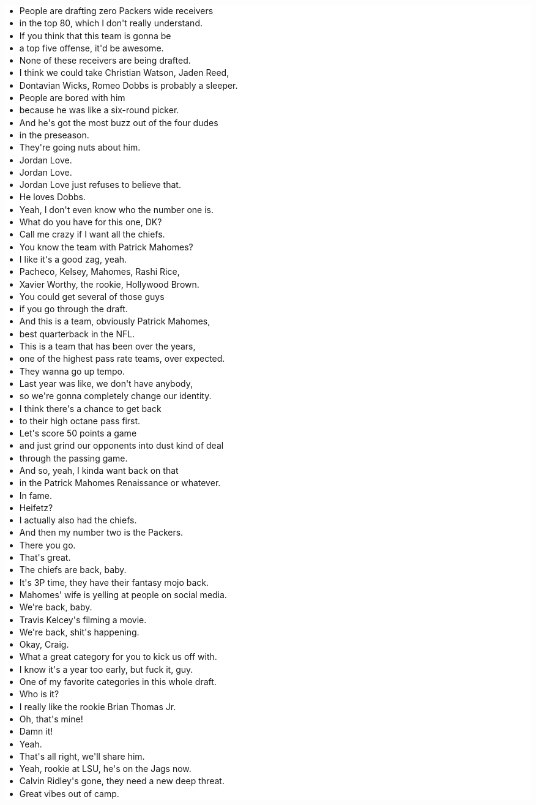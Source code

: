 *  People are drafting zero Packers wide receivers
*  in the top 80, which I don't really understand.
*  If you think that this team is gonna be
*  a top five offense, it'd be awesome.
*  None of these receivers are being drafted.
*  I think we could take Christian Watson, Jaden Reed,
*  Dontavian Wicks, Romeo Dobbs is probably a sleeper.
*  People are bored with him
*  because he was like a six-round picker.
*  And he's got the most buzz out of the four dudes
*  in the preseason.
*  They're going nuts about him.
*  Jordan Love.
*  Jordan Love.
*  Jordan Love just refuses to believe that.
*  He loves Dobbs.
*  Yeah, I don't even know who the number one is.
*  What do you have for this one, DK?
*  Call me crazy if I want all the chiefs.
*  You know the team with Patrick Mahomes?
*  I like it's a good zag, yeah.
*  Pacheco, Kelsey, Mahomes, Rashi Rice,
*  Xavier Worthy, the rookie, Hollywood Brown.
*  You could get several of those guys
*  if you go through the draft.
*  And this is a team, obviously Patrick Mahomes,
*  best quarterback in the NFL.
*  This is a team that has been over the years,
*  one of the highest pass rate teams, over expected.
*  They wanna go up tempo.
*  Last year was like, we don't have anybody,
*  so we're gonna completely change our identity.
*  I think there's a chance to get back
*  to their high octane pass first.
*  Let's score 50 points a game
*  and just grind our opponents into dust kind of deal
*  through the passing game.
*  And so, yeah, I kinda want back on that
*  in the Patrick Mahomes Renaissance or whatever.
*  In fame.
*  Heifetz?
*  I actually also had the chiefs.
*  And then my number two is the Packers.
*  There you go.
*  That's great.
*  The chiefs are back, baby.
*  It's 3P time, they have their fantasy mojo back.
*  Mahomes' wife is yelling at people on social media.
*  We're back, baby.
*  Travis Kelcey's filming a movie.
*  We're back, shit's happening.
*  Okay, Craig.
*  What a great category for you to kick us off with.
*  I know it's a year too early, but fuck it, guy.
*  One of my favorite categories in this whole draft.
*  Who is it?
*  I really like the rookie Brian Thomas Jr.
*  Oh, that's mine!
*  Damn it!
*  Yeah.
*  That's all right, we'll share him.
*  Yeah, rookie at LSU, he's on the Jags now.
*  Calvin Ridley's gone, they need a new deep threat.
*  Great vibes out of camp.